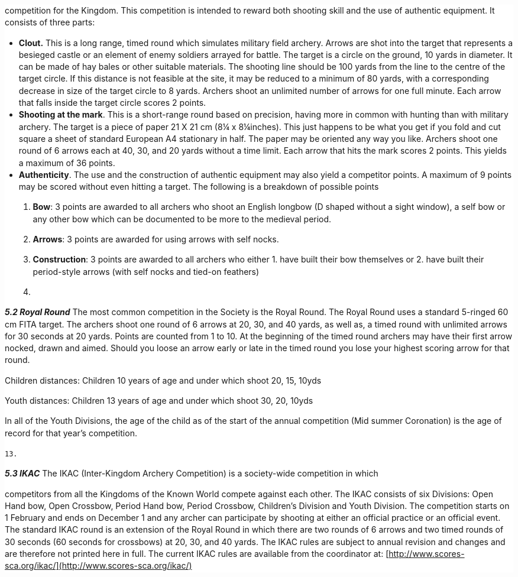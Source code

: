 competition for the Kingdom. This competition is intended to reward both shooting skill and the use of authentic equipment. It consists of three parts:



*   **Clout.** This is a long range, timed round which simulates military field archery. Arrows are shot into the target that represents a besieged castle or an element of enemy soldiers arrayed for battle. The target is a circle on the ground, 10 yards in diameter. It can be made of hay bales or other suitable materials. The shooting line should be 100 yards from the line to the centre of the target circle. If this distance is not feasible at the site, it may be reduced to a minimum of 80 yards, with a corresponding decrease in size of the target circle to 8 yards. Archers shoot an unlimited number of arrows for one full minute. Each arrow that falls inside the target circle scores 2 points.
*   **Shooting at the mark**. This is a short-range round based on precision, having more in common with hunting than with military archery. The target is a piece of paper 21 X 21 cm (8¼ x 8¼inches). This just happens to be what you get if you fold and cut square a sheet of standard European A4 stationary in half. The paper may be oriented any way you like. Archers shoot one round of 6 arrows each at 40, 30, and 20 yards without a time limit. Each arrow that hits the mark scores 2 points. This yields a maximum of 36 points.
*   **Authenticity**. The use and the construction of authentic equipment may also yield a competitor points. A maximum of 9 points may be scored without even hitting a target. The following is a breakdown of possible points
    1. **Bow**: 3 points are awarded to all archers who shoot an English longbow (D shaped without a sight window), a self bow or any other bow which can be documented to be more to the medieval period.
    2. **Arrows**: 3 points are awarded for using arrows with self nocks.
    3. **Construction**: 3 points are awarded to all archers who either
            1. have built their bow themselves or
            2. have built their period-style arrows (with self nocks and tied-on feathers)



    12. 
**_5.2 Royal Round_**
The most common competition in the Society is the Royal Round. The Royal Round uses a standard 5-ringed 60 cm FITA target. The archers shoot one round of 6 arrows at 20, 30, and 40 yards, as well as, a timed round with unlimited arrows for 30 seconds at 20 yards. Points are counted from 1 to 10. At the beginning of the timed round archers may have their first arrow nocked, drawn and aimed.  Should you loose an arrow early or late in the timed round you lose your highest scoring arrow for that round.

Children distances: Children 10 years of age and under which shoot 20, 15, 10yds

Youth distances: Children 13 years of age and under which shoot 30, 20, 10yds

In all of the Youth Divisions, the age of the child as of the start of the annual competition (Mid summer Coronation) is the age of record for that year’s competition.



    13. 
**_5.3 IKAC_**
The IKAC (Inter-Kingdom Archery Competition) is a society-wide competition in which

competitors from all the Kingdoms of the Known World compete against each other.  The IKAC consists of six Divisions: Open Hand bow, Open Crossbow, Period Hand bow, Period Crossbow, Children’s Division and Youth Division. The competition starts on 1 February and ends on December 1 and any archer can participate by shooting at either an official practice or an official event. The standard IKAC round is an extension of the Royal Round in which there are two rounds of 6 arrows and two timed rounds of 30 seconds (60 seconds for crossbows) at 20, 30, and 40 yards. The IKAC rules are subject to annual revision and changes and are therefore not printed here in full. The current IKAC rules are available from the coordinator at: [http://www.scores-sca.org/ikac/](http://www.scores-sca.org/ikac/)
